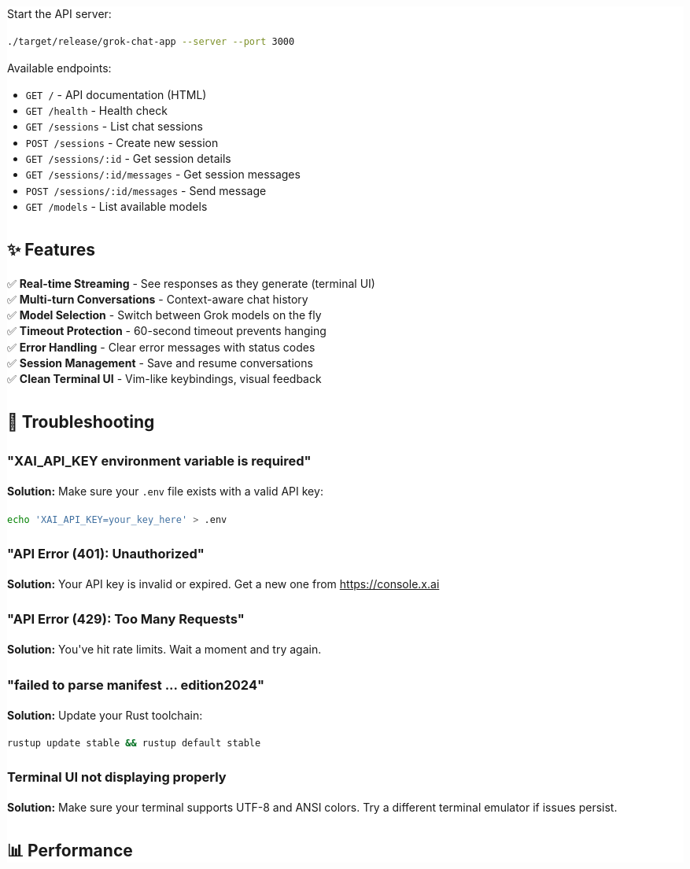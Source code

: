 Start the API server:

```bash
./target/release/grok-chat-app --server --port 3000
```

Available endpoints:
- `GET /` - API documentation (HTML)
- `GET /health` - Health check
- `GET /sessions` - List chat sessions
- `POST /sessions` - Create new session
- `GET /sessions/:id` - Get session details
- `GET /sessions/:id/messages` - Get session messages
- `POST /sessions/:id/messages` - Send message
- `GET /models` - List available models

## ✨ Features

✅ **Real-time Streaming** - See responses as they generate (terminal UI)  
✅ **Multi-turn Conversations** - Context-aware chat history  
✅ **Model Selection** - Switch between Grok models on the fly  
✅ **Timeout Protection** - 60-second timeout prevents hanging  
✅ **Error Handling** - Clear error messages with status codes  
✅ **Session Management** - Save and resume conversations  
✅ **Clean Terminal UI** - Vim-like keybindings, visual feedback  

## 🐛 Troubleshooting

### "XAI_API_KEY environment variable is required"
**Solution:** Make sure your `.env` file exists with a valid API key:
```bash
echo 'XAI_API_KEY=your_key_here' > .env
```

### "API Error (401): Unauthorized"
**Solution:** Your API key is invalid or expired. Get a new one from https://console.x.ai

### "API Error (429): Too Many Requests"
**Solution:** You've hit rate limits. Wait a moment and try again.

### "failed to parse manifest ... edition2024"
**Solution:** Update your Rust toolchain:
```bash
rustup update stable && rustup default stable
```

### Terminal UI not displaying properly
**Solution:** Make sure your terminal supports UTF-8 and ANSI colors. Try a different terminal emulator if issues persist.

## 📊 Performance
